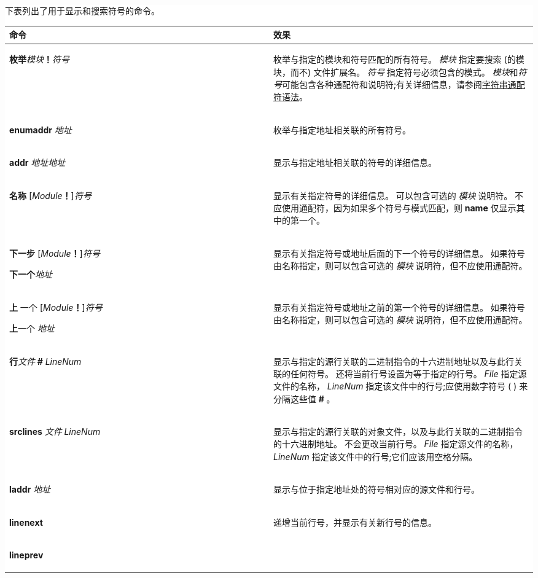  

下表列出了用于显示和搜索符号的命令。

<table>
<colgroup>
<col width="50%" />
<col width="50%" />
</colgroup>
<thead>
<tr class="header">
<th align="left">命令</th>
<th align="left">效果</th>
</tr>
</thead>
<tbody>
<tr class="odd">
<td align="left"><p><strong>枚举</strong><em>模块</em><strong>！</strong><em>符号</em></p></td>
<td align="left"><p>枚举与指定的模块和符号匹配的所有符号。 <em>模块</em> 指定要搜索 (的模块，而不) 文件扩展名。 <em>符号</em> 指定符号必须包含的模式。 <em>模块</em>和<em>符号</em>可能包含各种通配符和说明符;有关详细信息，请参阅<a href="string-wildcard-syntax.md" data-raw-source="[String Wildcard Syntax](string-wildcard-syntax.md)">字符串通配符语法</a>。</p></td>
</tr>
<tr class="even">
<td align="left"><p><strong>enumaddr</strong> <em>地址</em></p></td>
<td align="left"><p>枚举与指定地址相关联的所有符号。</p></td>
</tr>
<tr class="odd">
<td align="left"><p><strong>addr</strong> <em>地址地址</em></p></td>
<td align="left"><p>显示与指定地址相关联的符号的详细信息。</p></td>
</tr>
<tr class="even">
<td align="left"><p><strong>名称</strong> [<em>Module</em><strong>！</strong>]<em>符号</em></p></td>
<td align="left"><p>显示有关指定符号的详细信息。 可以包含可选的 <em>模块</em> 说明符。 不应使用通配符，因为如果多个符号与模式匹配，则 <strong>name</strong> 仅显示其中的第一个。</p></td>
</tr>
<tr class="odd">
<td align="left"><p><strong>下一步</strong> [<em>Module</em><strong>！</strong>]<em>符号</em></p>
<p><strong>下一个</strong><em>地址</em></p></td>
<td align="left"><p>显示有关指定符号或地址后面的下一个符号的详细信息。 如果符号由名称指定，则可以包含可选的 <em>模块</em> 说明符，但不应使用通配符。</p></td>
</tr>
<tr class="even">
<td align="left"><p><strong>上</strong> 一个 [<em>Module</em><strong>！</strong>]<em>符号</em></p>
<p><strong>上</strong>一个 <em>地址</em></p></td>
<td align="left"><p>显示有关指定符号或地址之前的第一个符号的详细信息。 如果符号由名称指定，则可以包含可选的 <em>模块</em> 说明符，但不应使用通配符。</p></td>
</tr>
<tr class="odd">
<td align="left"><p><strong>行</strong><em>文件</em> <strong>#</strong> <em>LineNum</em></p></td>
<td align="left"><p>显示与指定的源行关联的二进制指令的十六进制地址以及与此行关联的任何符号。 还将当前行号设置为等于指定的行号。 <em>File</em> 指定源文件的名称， <em>LineNum</em> 指定该文件中的行号;应使用数字符号 ( ) 来分隔这些值 <strong>#</strong> 。</p></td>
</tr>
<tr class="even">
<td align="left"><p><strong>srclines</strong> <em>文件 LineNum</em></p></td>
<td align="left"><p>显示与指定的源行关联的对象文件，以及与此行关联的二进制指令的十六进制地址。 不会更改当前行号。 <em>File</em> 指定源文件的名称， <em>LineNum</em> 指定该文件中的行号;它们应该用空格分隔。</p></td>
</tr>
<tr class="odd">
<td align="left"><p><strong>laddr</strong> <em>地址</em></p></td>
<td align="left"><p>显示与位于指定地址处的符号相对应的源文件和行号。</p></td>
</tr>
<tr class="even">
<td align="left"><p><strong>linenext</strong></p></td>
<td align="left"><p>递增当前行号，并显示有关新行号的信息。</p></td>
</tr>
<tr class="odd">
<td align="left"><p><strong>lineprev</strong></p></td>